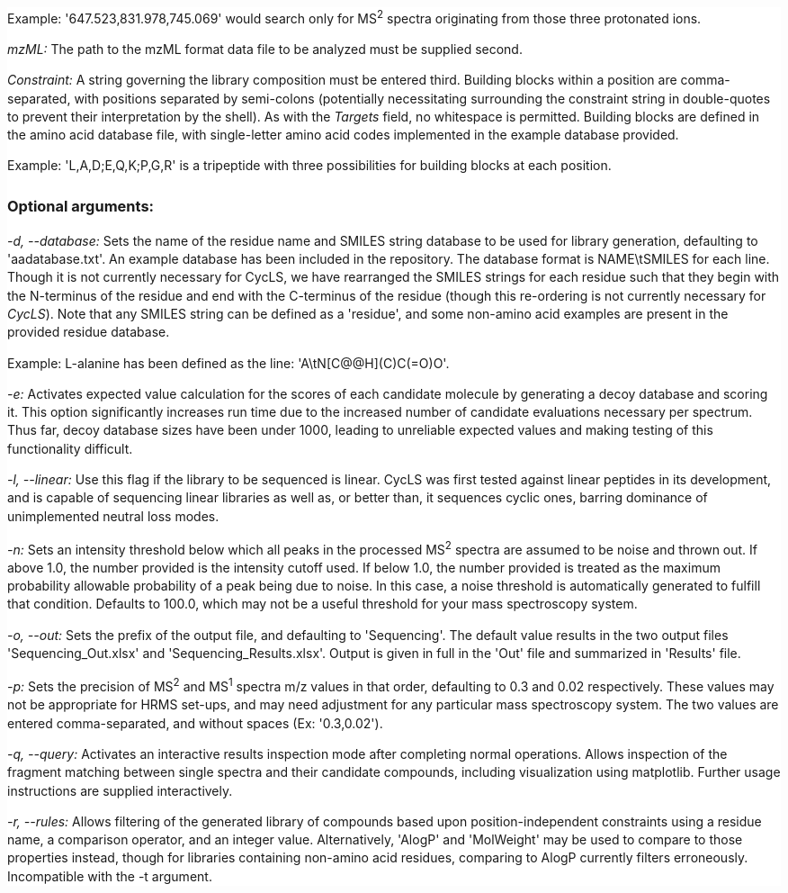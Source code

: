 Example: '647.523,831.978,745.069' would search only for MS<sup>2</sup> spectra originating from those three protonated ions.

*mzML:* The path to the mzML format data file to be analyzed must be supplied second.

*Constraint:* A string governing the library composition must be entered third. Building blocks within a position are comma-separated, with positions separated by semi-colons (potentially necessitating surrounding the constraint string in double-quotes to prevent their interpretation by the shell). As with the *Targets* field, no whitespace is permitted. Building blocks are defined in the amino acid database file, with single-letter amino acid codes implemented in the example database provided.

Example: 'L,A,D;E,Q,K;P,G,R' is a tripeptide with three possibilities for building blocks at each position.

### Optional arguments:

*-d, --database:* Sets the name of the residue name and SMILES string database to be used for library generation, defaulting to 'aadatabase.txt'. An example database has been included in the repository. The database format is NAME\tSMILES for each line. Though it is not currently necessary for CycLS, we have rearranged the SMILES strings for each residue such that they begin with the N-terminus of the residue and end with the C-terminus of the residue (though this re-ordering is not currently necessary for *CycLS*). Note that any SMILES string can be defined as a 'residue', and some non-amino acid examples are present in the provided residue database.

Example: L-alanine has been defined as the line: 'A\tN\[C@@H\](C)C(=O)O'.

*-e:* Activates expected value calculation for the scores of each candidate molecule by generating a decoy database and scoring it. This option significantly increases run time due to the increased number of candidate evaluations necessary per spectrum. Thus far, decoy database sizes have been under 1000, leading to unreliable expected values and making testing of this functionality difficult.

*-l, --linear:* Use this flag if the library to be sequenced is linear. CycLS was first tested against linear peptides in its development, and is capable of sequencing linear libraries as well as, or better than, it sequences cyclic ones, barring dominance of unimplemented neutral loss modes.

*-n:* Sets an intensity threshold below which all peaks in the processed MS<sup>2</sup> spectra are assumed to be noise and thrown out. If above 1.0, the number provided is the intensity cutoff used. If below 1.0, the number provided is treated as the maximum probability allowable probability of a peak being due to noise. In this case, a noise threshold is automatically generated to fulfill that condition. Defaults to 100.0, which may not be a useful threshold for your mass spectroscopy system.

*-o, --out:* Sets the prefix of the output file, and defaulting to 'Sequencing'. The default value results in the two output files 'Sequencing_Out.xlsx' and 'Sequencing_Results.xlsx'. Output is given in full in the 'Out' file and summarized in 'Results' file.

*-p:* Sets the precision of MS<sup>2</sup> and MS<sup>1</sup> spectra m/z values in that order, defaulting to 0.3 and 0.02 respectively. These values may not be appropriate for HRMS set-ups, and may need adjustment for any particular mass spectroscopy system. The two values are entered comma-separated, and without spaces (Ex: '0.3,0.02').

*-q, --query:* Activates an interactive results inspection mode after completing normal operations. Allows inspection of the fragment matching between single spectra and their candidate compounds, including visualization using matplotlib. Further usage instructions are supplied interactively.

*-r, --rules:* Allows filtering of the generated library of compounds based upon position-independent constraints using a residue name, a comparison operator, and an integer value. Alternatively, 'AlogP' and 'MolWeight' may be used to compare to those properties instead, though for libraries containing non-amino acid residues, comparing to AlogP currently filters erroneously. Incompatible with the -t argument. 
